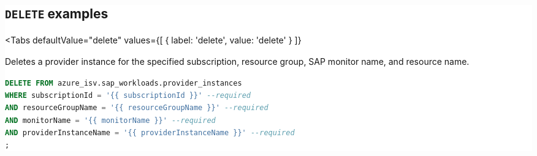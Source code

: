
## `DELETE` examples

<Tabs
    defaultValue="delete"
    values={[
        { label: 'delete', value: 'delete' }
    ]}
>
<TabItem value="delete">

Deletes a provider instance for the specified subscription, resource group, SAP monitor name, and resource name.

```sql
DELETE FROM azure_isv.sap_workloads.provider_instances
WHERE subscriptionId = '{{ subscriptionId }}' --required
AND resourceGroupName = '{{ resourceGroupName }}' --required
AND monitorName = '{{ monitorName }}' --required
AND providerInstanceName = '{{ providerInstanceName }}' --required
;
```
</TabItem>
</Tabs>

